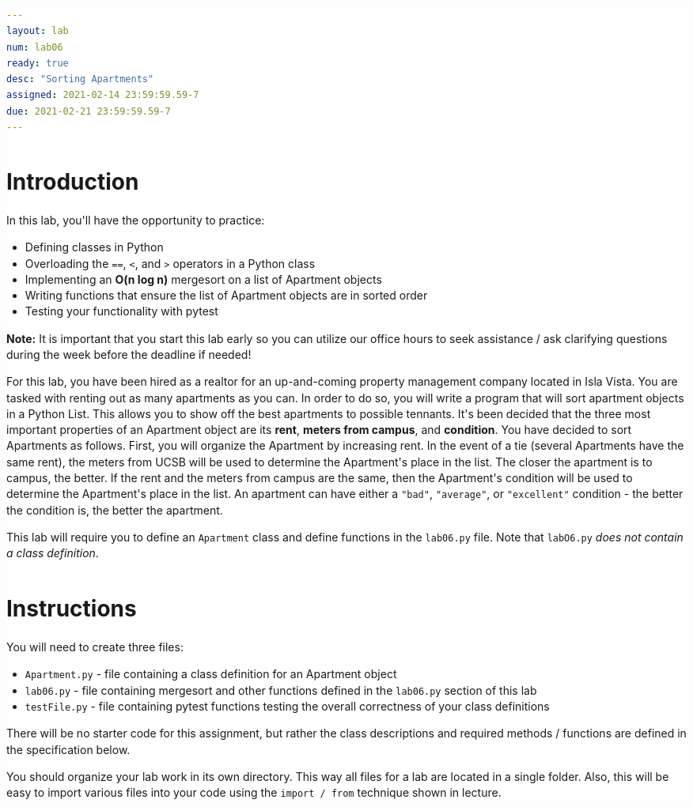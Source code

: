 ```yaml
---
layout: lab
num: lab06
ready: true
desc: "Sorting Apartments"
assigned: 2021-02-14 23:59:59.59-7
due: 2021-02-21 23:59:59.59-7
---
```


# Introduction

In this lab, you'll have the opportunity to practice:

* Defining classes in Python
* Overloading the `==`, `<`, and `>` operators in a Python class
* Implementing an **O(n log n)** mergesort on a list of Apartment objects
* Writing functions that ensure the list of Apartment objects are in sorted order
* Testing your functionality with pytest

**Note:** It is important that you start this lab early so you can utilize our office hours to seek assistance / ask clarifying questions during the week before the deadline if needed! 

For this lab, you have been hired as a realtor for an up-and-coming property management company located in Isla Vista. You are tasked with renting out as many apartments as you can. In order to do so, you will write a program that will sort apartment objects in a Python List. This allows you to show off the best apartments to possible tennants. It's been decided that the three most important properties of an Apartment object are its **rent**, **meters from campus**, and **condition**. You have decided to sort Apartments as follows. First, you will organize the Apartment by increasing rent. In the event of a tie (several Apartments have the same rent), the meters from UCSB will be used to determine the Apartment's place in the list. The closer the apartment is to campus, the better. If the rent and the meters from campus are the same, then the Apartment's condition will be used to determine the Apartment's place in the list. An apartment can have either a `"bad"`, `"average"`, or `"excellent"` condition - the better the condition is, the better the apartment.

This lab will require you to define an `Apartment` class and define functions in the `lab06.py` file. Note that `labO6.py` *does not contain a class definition*.

# Instructions

You will need to create three files:
* `Apartment.py` - file containing a class definition for an Apartment object
* `lab06.py` - file containing mergesort and other functions defined in the `lab06.py` section of this lab
* `testFile.py` - file containing pytest functions testing the overall correctness of your class definitions

There will be no starter code for this assignment, but rather the class descriptions and required methods / functions are defined in the specification below.

You should organize your lab work in its own directory. This way all files for a lab are located in a single folder. Also, this will be easy to import various files into your code using the `import / from` technique shown in lecture.
